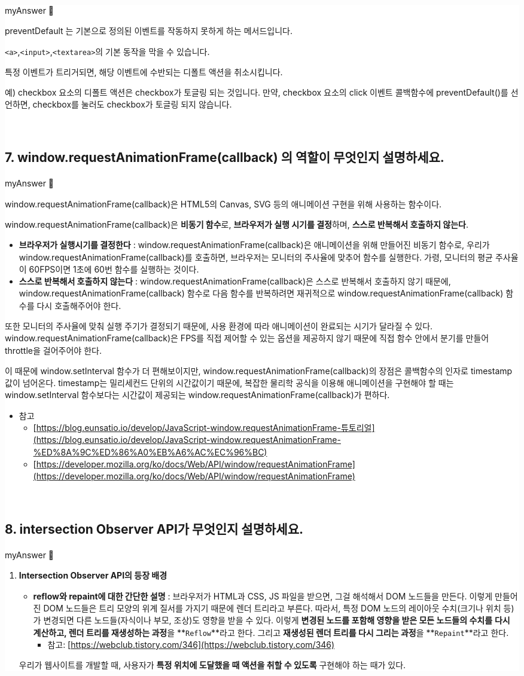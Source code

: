 myAnswer 🍕

preventDefault 는 기본으로 정의된 이벤트를 작동하지 못하게 하는 메서드입니다.

`<a>`,`<input>`,`<textarea>`의 기본 동작을 막을 수 있습니다.

특정 이벤트가 트리거되면, 해당 이벤트에 수반되는 디폴트 액션을 취소시킵니다.

예) checkbox 요소의 디폴트 액션은 checkbox가 토글링 되는 것입니다. 만약, checkbox 요소의 click 이벤트 콜백함수에 preventDefault()를 선언하면, checkbox를 눌러도 checkbox가 토글링 되지 않습니다.

<br />

## 7. window.requestAnimationFrame(callback) 의 역할이 무엇인지 설명하세요.

myAnswer 🍕

window.requestAnimationFrame(callback)은 HTML5의 Canvas, SVG 등의 애니메이션 구현을 위해 사용하는 함수이다.

window.requestAnimationFrame(callback)은 **비동기 함수**로, **브라우저가 실행 시기를 결정**하며, **스스로 반복해서 호출하지 않는다**.

- **브라우저가 실행시기를 결정한다** : window.requestAnimationFrame(callback)은 애니메이션을 위해 만들어진 비동기 함수로, 우리가 window.requestAnimationFrame(callback)를 호출하면, 브라우저는 모니터의 주사율에 맞추어 함수를 실행한다. 가령, 모니터의 평균 주사율이 60FPS이면 1초에 60번 함수를 실행하는 것이다.
- **스스로 반복해서 호출하지 않는다** : window.requestAnimationFrame(callback)은 스스로 반복해서 호출하지 않기 때문에, window.requestAnimationFrame(callback) 함수로 다음 함수를 반복하려면 재귀적으로 window.requestAnimationFrame(callback) 함수를 다시 호출해주어야 한다.

또한 모니터의 주사율에 맞춰 실행 주기가 결정되기 때문에, 사용 환경에 따라 애니메이션이 완료되는 시기가 달라질 수 있다. window.requestAnimationFrame(callback)은 FPS를 직접 제어할 수 있는 옵션을 제공하지 않기 때문에 직접 함수 안에서 분기를 만들어 throttle을 걸어주어야 한다.

이 때문에 window.setInterval 함수가 더 편해보이지만, window.requestAnimationFrame(callback)의 장점은 콜백함수의 인자로 timestamp 값이 넘어온다. timestamp는 밀리세컨드 단위의 시간값이기 때문에, 복잡한 물리학 공식을 이용해 애니메이션을 구현해야 할 때는 window.setInterval 함수보다는 시간값이 제공되는 window.requestAnimationFrame(callback)가 편하다.

- 참고
    - [https://blog.eunsatio.io/develop/JavaScript-window.requestAnimationFrame-튜토리얼](https://blog.eunsatio.io/develop/JavaScript-window.requestAnimationFrame-%ED%8A%9C%ED%86%A0%EB%A6%AC%EC%96%BC)
    - [https://developer.mozilla.org/ko/docs/Web/API/window/requestAnimationFrame](https://developer.mozilla.org/ko/docs/Web/API/window/requestAnimationFrame)

<br />

## 8. intersection Observer API가 무엇인지 설명하세요.

myAnswer 🍕

1. **Intersection Observer API의 등장 배경**
    - **reflow와 repaint에 대한 간단한 설명** : 브라우저가 HTML과 CSS, JS 파일을 받으면, 그걸 해석해서 DOM 노드들을 만든다. 이렇게 만들어진 DOM 노드들은 트리 모양의 위계 질서를 가지기 때문에 렌더 트리라고 부른다. 따라서, 특정 DOM 노드의 레이아웃 수치(크기나 위치 등)가 변경되면 다른 노드들(자식이나 부모, 조상)도 영향을 받을 수 있다. 이렇게 **변경된 노드를 포함해 영향을 받은 모든 노드들의 수치를** **다시 계산하고, 렌더 트리를 재생성하는 과정**을 **`Reflow`**라고 한다. 그리고 **재생성된 렌더 트리를 다시 그리는 과정**을 **`Repaint`**라고 한다.
        - 참고: [https://webclub.tistory.com/346](https://webclub.tistory.com/346)
    
    우리가 웹사이트를 개발할 때, 사용자가 **특정 위치에 도달했을 때 액션을 취할 수 있도록** 구현해야 하는 때가 있다.
    